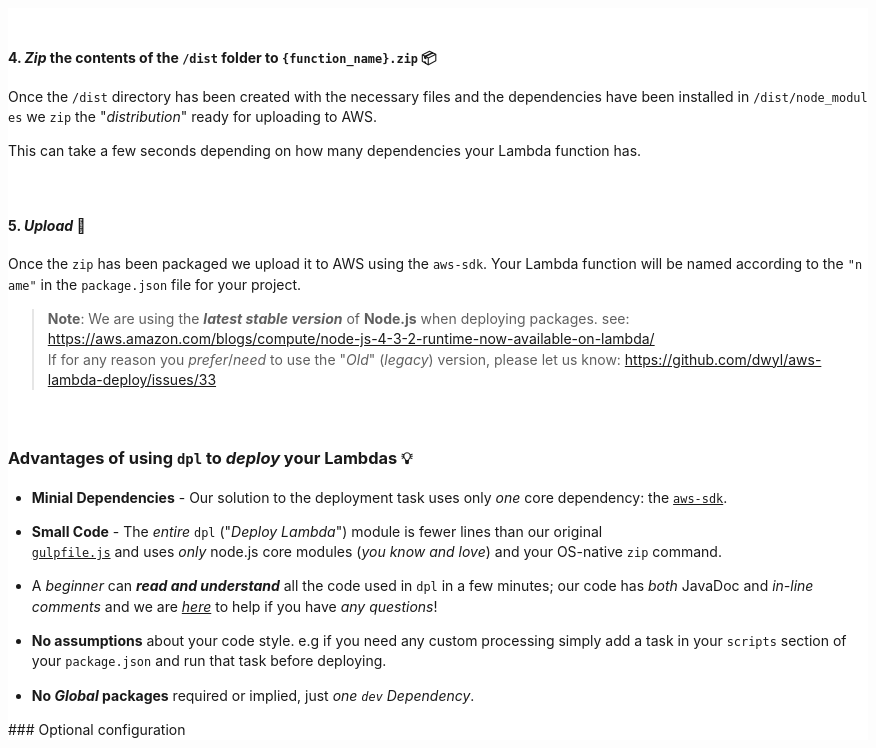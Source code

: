 <br />

#### 4. *Zip* the contents of the `/dist` folder to `{function_name}.zip` 📦

Once the `/dist` directory has been created with the necessary files
and the dependencies have been installed in `/dist/node_modules`
we `zip` the "*distribution*" ready for uploading to AWS.

This can take a few seconds depending on how many dependencies your
Lambda function has.

<br />

#### 5. *Upload* 🚀

Once the `zip` has been packaged we upload it to AWS using the `aws-sdk`.
Your Lambda function will be named according to the `"name"` in
the `package.json` file for your project.

> **Note**: We are using the ***latest stable version*** of **Node.js**
when deploying packages.
see: https://aws.amazon.com/blogs/compute/node-js-4-3-2-runtime-now-available-on-lambda/  
If for any reason you *prefer*/*need* to use
the "*Old*" (*legacy*) version, please let us know:
https://github.com/dwyl/aws-lambda-deploy/issues/33

<br />


### Advantages of using `dpl` to *deploy* your Lambdas 💡

+ **Minial Dependencies** - Our solution to the deployment task uses only *one*
core dependency: the [`aws-sdk`](https://github.com/aws/aws-sdk-js).  

+ **Small Code** - The *entire* `dpl` ("*Deploy Lambda*") module is fewer lines
than our original  
[`gulpfile.js`](https://github.com/dwyl/aws-lambda-canary/blob/d18ccc099ec4ab1a7a612716563ec57364c03cc4/gulpfile.js)
and uses *only* node.js core modules
(*you know and love*) and your OS-native `zip` command.

+ A *beginner* can ***read and understand*** all the code used in `dpl`
in a few minutes; our code has *both* JavaDoc and *in-line comments* and we are
[*here*](https://github.com/dwyl/aws-lambda-deploy/issues)
to help if you have *any questions*!

+ **No assumptions** about your code style.
e.g if you need any custom processing
simply add a task in your `scripts` section of your `package.json`
and run that task before deploying.

+ **No _Global_ packages** required or implied, just *one `dev` Dependency*.

### Optional configuration
